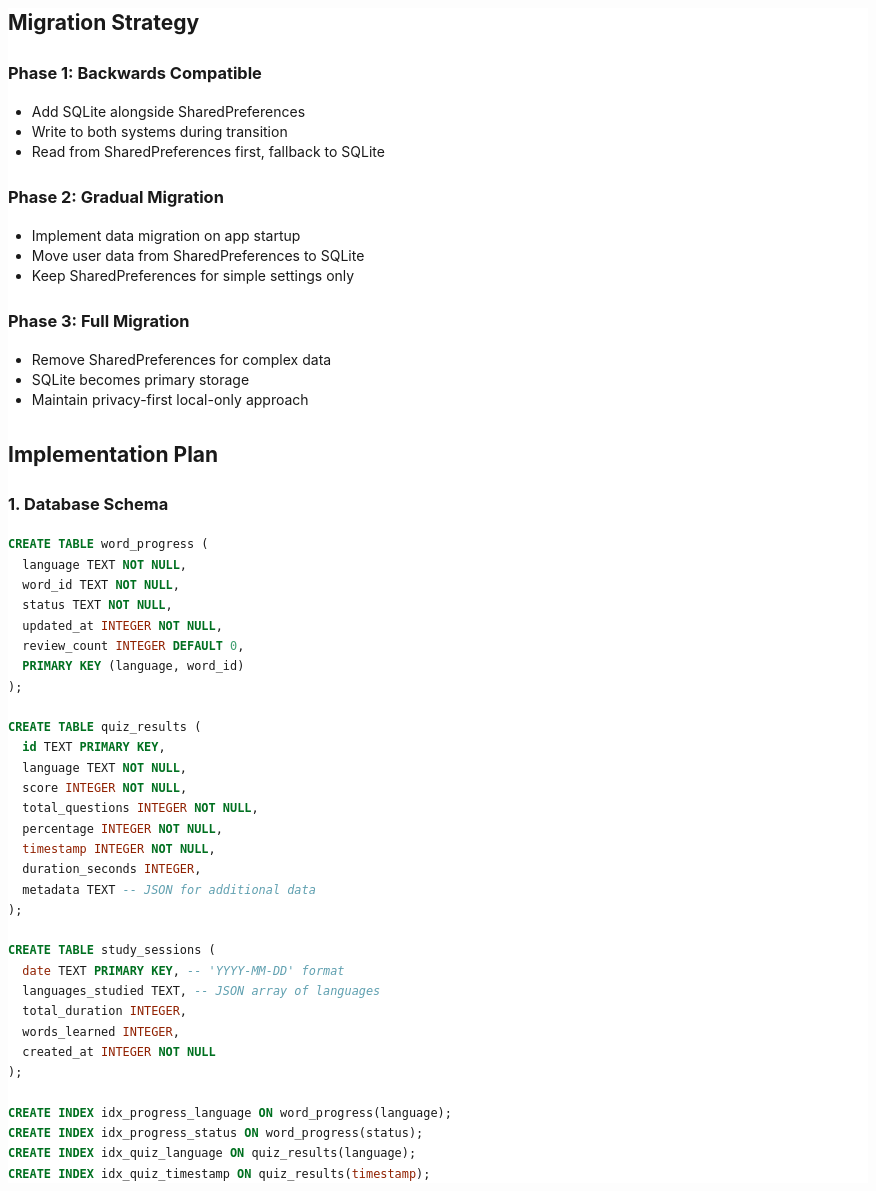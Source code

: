 ```sql
```

## Migration Strategy

### Phase 1: Backwards Compatible
- Add SQLite alongside SharedPreferences
- Write to both systems during transition
- Read from SharedPreferences first, fallback to SQLite

### Phase 2: Gradual Migration
- Implement data migration on app startup
- Move user data from SharedPreferences to SQLite
- Keep SharedPreferences for simple settings only

### Phase 3: Full Migration
- Remove SharedPreferences for complex data
- SQLite becomes primary storage
- Maintain privacy-first local-only approach

## Implementation Plan

### 1. Database Schema
```sql
CREATE TABLE word_progress (
  language TEXT NOT NULL,
  word_id TEXT NOT NULL,
  status TEXT NOT NULL,
  updated_at INTEGER NOT NULL,
  review_count INTEGER DEFAULT 0,
  PRIMARY KEY (language, word_id)
);

CREATE TABLE quiz_results (
  id TEXT PRIMARY KEY,
  language TEXT NOT NULL,
  score INTEGER NOT NULL,
  total_questions INTEGER NOT NULL,
  percentage INTEGER NOT NULL,
  timestamp INTEGER NOT NULL,
  duration_seconds INTEGER,
  metadata TEXT -- JSON for additional data
);

CREATE TABLE study_sessions (
  date TEXT PRIMARY KEY, -- 'YYYY-MM-DD' format
  languages_studied TEXT, -- JSON array of languages
  total_duration INTEGER,
  words_learned INTEGER,
  created_at INTEGER NOT NULL
);

CREATE INDEX idx_progress_language ON word_progress(language);
CREATE INDEX idx_progress_status ON word_progress(status);
CREATE INDEX idx_quiz_language ON quiz_results(language);
CREATE INDEX idx_quiz_timestamp ON quiz_results(timestamp);
```
